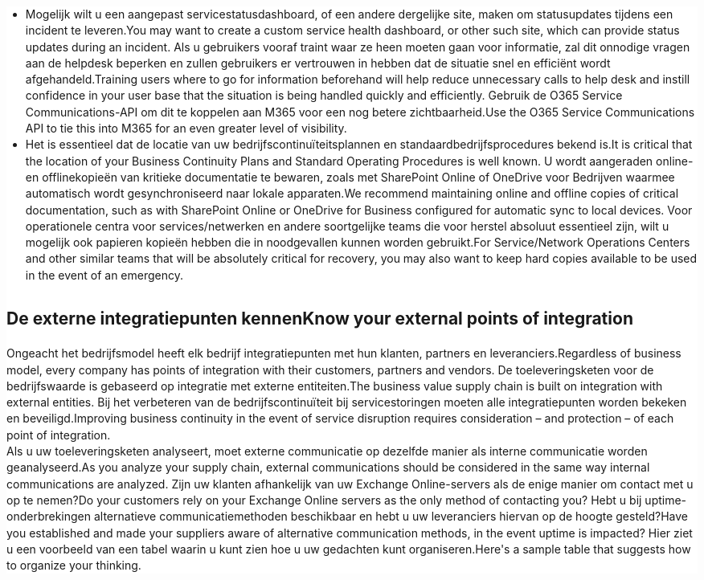 - <span data-ttu-id="8a6fb-180">Mogelijk wilt u een aangepast servicestatusdashboard, of een andere dergelijke site, maken om statusupdates tijdens een incident te leveren.</span><span class="sxs-lookup"><span data-stu-id="8a6fb-180">You may want to create a custom service health dashboard, or other such site, which can provide status updates during an incident.</span></span> <span data-ttu-id="8a6fb-181">Als u gebruikers vooraf traint waar ze heen moeten gaan voor informatie, zal dit onnodige vragen aan de helpdesk beperken en zullen gebruikers er vertrouwen in hebben dat de situatie snel en efficiënt wordt afgehandeld.</span><span class="sxs-lookup"><span data-stu-id="8a6fb-181">Training users where to go for information beforehand will help reduce unnecessary calls to help desk and instill confidence in your user base that the situation is being handled quickly and efficiently.</span></span> <span data-ttu-id="8a6fb-182">Gebruik de O365 Service Communications-API om dit te koppelen aan M365 voor een nog betere zichtbaarheid.</span><span class="sxs-lookup"><span data-stu-id="8a6fb-182">Use the O365 Service Communications API to tie this into M365 for an even greater level of visibility.</span></span>  
- <span data-ttu-id="8a6fb-183">Het is essentieel dat de locatie van uw bedrijfscontinuïteitsplannen en standaardbedrijfsprocedures bekend is.</span><span class="sxs-lookup"><span data-stu-id="8a6fb-183">It is critical that the location of your Business Continuity Plans and Standard Operating Procedures is well known.</span></span> <span data-ttu-id="8a6fb-184">U wordt aangeraden online- en offlinekopieën van kritieke documentatie te bewaren, zoals met SharePoint Online of OneDrive voor Bedrijven waarmee automatisch wordt gesynchroniseerd naar lokale apparaten.</span><span class="sxs-lookup"><span data-stu-id="8a6fb-184">We recommend maintaining online and offline copies of critical documentation, such as with SharePoint Online or OneDrive for Business configured for automatic sync to local devices.</span></span> <span data-ttu-id="8a6fb-185">Voor operationele centra voor services/netwerken en andere soortgelijke teams die voor herstel absoluut essentieel zijn, wilt u mogelijk ook papieren kopieën hebben die in noodgevallen kunnen worden gebruikt.</span><span class="sxs-lookup"><span data-stu-id="8a6fb-185">For Service/Network Operations Centers and other similar teams that will be absolutely critical for recovery, you may also want to keep hard copies available to be used in the event of an emergency.</span></span>

## <a name="know-your-external-points-of-integration"></a><span data-ttu-id="8a6fb-186">De externe integratiepunten kennen</span><span class="sxs-lookup"><span data-stu-id="8a6fb-186">Know your external points of integration</span></span>

<span data-ttu-id="8a6fb-187">Ongeacht het bedrijfsmodel heeft elk bedrijf integratiepunten met hun klanten, partners en leveranciers.</span><span class="sxs-lookup"><span data-stu-id="8a6fb-187">Regardless of business model, every company has points of integration with their customers, partners and vendors.</span></span> <span data-ttu-id="8a6fb-188">De toeleveringsketen voor de bedrijfswaarde is gebaseerd op integratie met externe entiteiten.</span><span class="sxs-lookup"><span data-stu-id="8a6fb-188">The business value supply chain is built on integration with external entities.</span></span> <span data-ttu-id="8a6fb-189">Bij het verbeteren van de bedrijfscontinuïteit bij servicestoringen moeten alle integratiepunten worden bekeken en beveiligd.</span><span class="sxs-lookup"><span data-stu-id="8a6fb-189">Improving business continuity in the event of service disruption requires consideration – and protection – of each point of integration.</span></span>  
<span data-ttu-id="8a6fb-190">Als u uw toeleveringsketen analyseert, moet externe communicatie op dezelfde manier als interne communicatie worden geanalyseerd.</span><span class="sxs-lookup"><span data-stu-id="8a6fb-190">As you analyze your supply chain, external communications should be considered in the same way internal communications are analyzed.</span></span> <span data-ttu-id="8a6fb-191">Zijn uw klanten afhankelijk van uw Exchange Online-servers als de enige manier om contact met u op te nemen?</span><span class="sxs-lookup"><span data-stu-id="8a6fb-191">Do your customers rely on your Exchange Online servers as the only method of contacting you?</span></span> <span data-ttu-id="8a6fb-192">Hebt u bij uptime-onderbrekingen alternatieve communicatiemethoden beschikbaar en hebt u uw leveranciers hiervan op de hoogte gesteld?</span><span class="sxs-lookup"><span data-stu-id="8a6fb-192">Have you established and made your suppliers aware of alternative communication methods, in the event uptime is impacted?</span></span> <span data-ttu-id="8a6fb-193">Hier ziet u een voorbeeld van een tabel waarin u kunt zien hoe u uw gedachten kunt organiseren.</span><span class="sxs-lookup"><span data-stu-id="8a6fb-193">Here's a sample table that suggests how to organize your thinking.</span></span>
